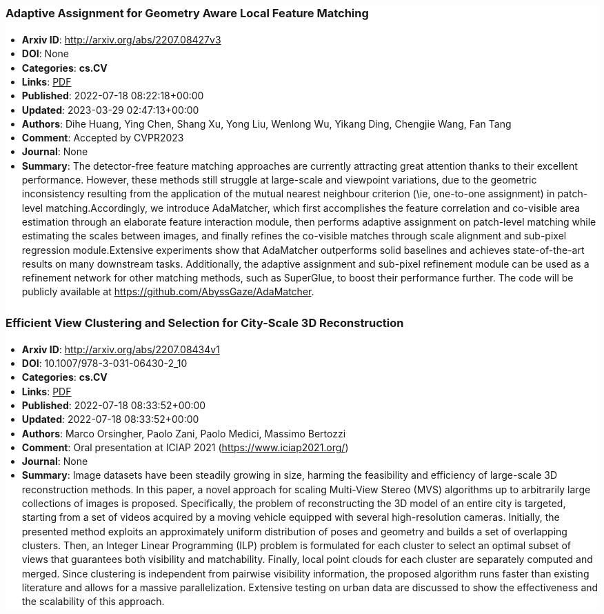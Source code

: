 

### Adaptive Assignment for Geometry Aware Local Feature Matching
- **Arxiv ID**: http://arxiv.org/abs/2207.08427v3
- **DOI**: None
- **Categories**: **cs.CV**
- **Links**: [PDF](http://arxiv.org/pdf/2207.08427v3)
- **Published**: 2022-07-18 08:22:18+00:00
- **Updated**: 2023-03-29 02:47:13+00:00
- **Authors**: Dihe Huang, Ying Chen, Shang Xu, Yong Liu, Wenlong Wu, Yikang Ding, Chengjie Wang, Fan Tang
- **Comment**: Accepted by CVPR2023
- **Journal**: None
- **Summary**: The detector-free feature matching approaches are currently attracting great attention thanks to their excellent performance. However, these methods still struggle at large-scale and viewpoint variations, due to the geometric inconsistency resulting from the application of the mutual nearest neighbour criterion (\ie, one-to-one assignment) in patch-level matching.Accordingly, we introduce AdaMatcher, which first accomplishes the feature correlation and co-visible area estimation through an elaborate feature interaction module, then performs adaptive assignment on patch-level matching while estimating the scales between images, and finally refines the co-visible matches through scale alignment and sub-pixel regression module.Extensive experiments show that AdaMatcher outperforms solid baselines and achieves state-of-the-art results on many downstream tasks. Additionally, the adaptive assignment and sub-pixel refinement module can be used as a refinement network for other matching methods, such as SuperGlue, to boost their performance further. The code will be publicly available at https://github.com/AbyssGaze/AdaMatcher.



### Efficient View Clustering and Selection for City-Scale 3D Reconstruction
- **Arxiv ID**: http://arxiv.org/abs/2207.08434v1
- **DOI**: 10.1007/978-3-031-06430-2_10
- **Categories**: **cs.CV**
- **Links**: [PDF](http://arxiv.org/pdf/2207.08434v1)
- **Published**: 2022-07-18 08:33:52+00:00
- **Updated**: 2022-07-18 08:33:52+00:00
- **Authors**: Marco Orsingher, Paolo Zani, Paolo Medici, Massimo Bertozzi
- **Comment**: Oral presentation at ICIAP 2021 (https://www.iciap2021.org/)
- **Journal**: None
- **Summary**: Image datasets have been steadily growing in size, harming the feasibility and efficiency of large-scale 3D reconstruction methods. In this paper, a novel approach for scaling Multi-View Stereo (MVS) algorithms up to arbitrarily large collections of images is proposed. Specifically, the problem of reconstructing the 3D model of an entire city is targeted, starting from a set of videos acquired by a moving vehicle equipped with several high-resolution cameras. Initially, the presented method exploits an approximately uniform distribution of poses and geometry and builds a set of overlapping clusters. Then, an Integer Linear Programming (ILP) problem is formulated for each cluster to select an optimal subset of views that guarantees both visibility and matchability. Finally, local point clouds for each cluster are separately computed and merged. Since clustering is independent from pairwise visibility information, the proposed algorithm runs faster than existing literature and allows for a massive parallelization. Extensive testing on urban data are discussed to show the effectiveness and the scalability of this approach.
